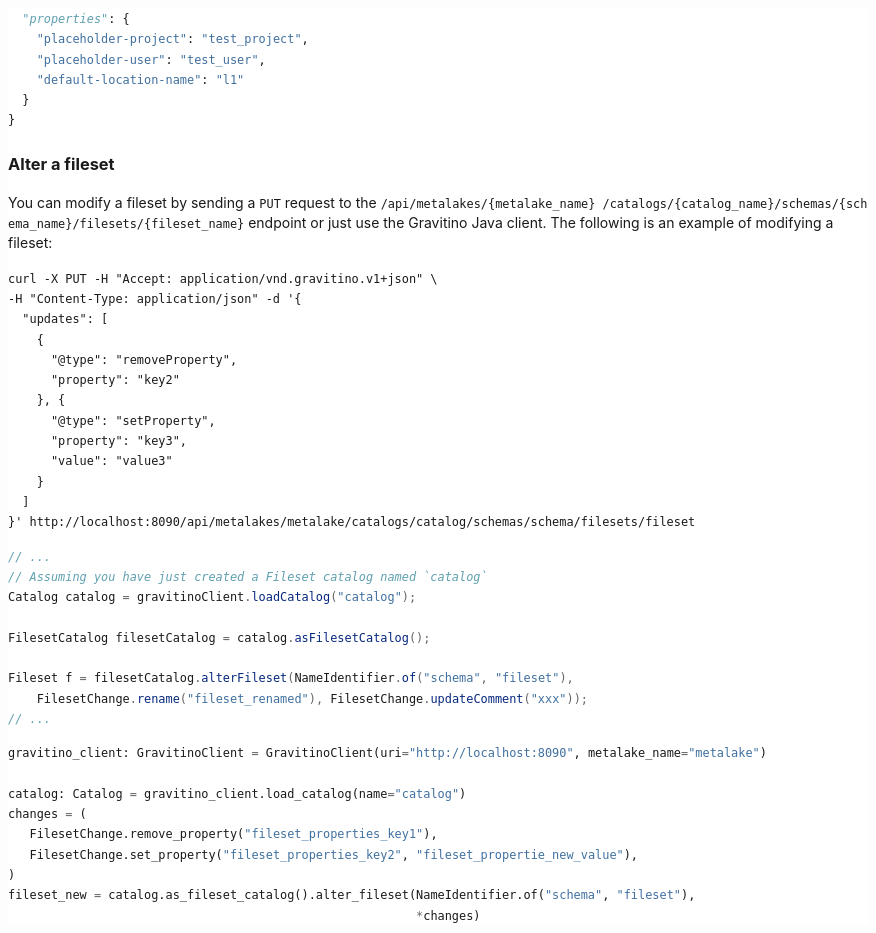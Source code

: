 ```python
  "properties": {
    "placeholder-project": "test_project",
    "placeholder-user": "test_user",
    "default-location-name": "l1"
  }
}
```

</TabItem>
</Tabs>

### Alter a fileset

You can modify a fileset by sending a `PUT` request to the `/api/metalakes/{metalake_name}
/catalogs/{catalog_name}/schemas/{schema_name}/filesets/{fileset_name}` endpoint or just use the
Gravitino Java client. The following is an example of modifying a fileset:

<Tabs groupId="language" queryString>
<TabItem value="shell" label="Shell">

```shell
curl -X PUT -H "Accept: application/vnd.gravitino.v1+json" \
-H "Content-Type: application/json" -d '{
  "updates": [
    {
      "@type": "removeProperty",
      "property": "key2"
    }, {
      "@type": "setProperty",
      "property": "key3",
      "value": "value3"
    }
  ]
}' http://localhost:8090/api/metalakes/metalake/catalogs/catalog/schemas/schema/filesets/fileset
```

</TabItem>
<TabItem value="java" label="Java">

```java
// ...
// Assuming you have just created a Fileset catalog named `catalog`
Catalog catalog = gravitinoClient.loadCatalog("catalog");

FilesetCatalog filesetCatalog = catalog.asFilesetCatalog();

Fileset f = filesetCatalog.alterFileset(NameIdentifier.of("schema", "fileset"),
    FilesetChange.rename("fileset_renamed"), FilesetChange.updateComment("xxx"));
// ...
```

</TabItem>
<TabItem value="python" label="Python">

```python
gravitino_client: GravitinoClient = GravitinoClient(uri="http://localhost:8090", metalake_name="metalake")

catalog: Catalog = gravitino_client.load_catalog(name="catalog")
changes = (
   FilesetChange.remove_property("fileset_properties_key1"),
   FilesetChange.set_property("fileset_properties_key2", "fileset_propertie_new_value"),
)
fileset_new = catalog.as_fileset_catalog().alter_fileset(NameIdentifier.of("schema", "fileset"), 
                                                         *changes)
```
